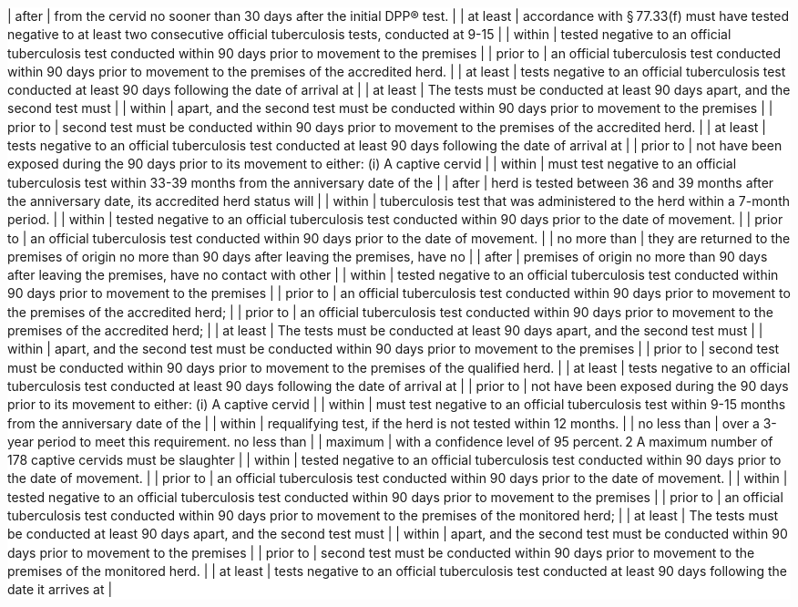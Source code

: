 | after         | from the cervid no sooner than 30 days after  the initial DPP&#174; test.                                                                  |
| at least      | accordance with &#167;&#8201;77.33(f) must have tested negative to at least two consecutive official tuberculosis tests, conducted at 9-15 |
| within        | tested negative to an official tuberculosis test conducted within 90 days prior to movement to the premises                                |
| prior to      | an official tuberculosis test conducted within 90 days prior to  movement to the premises of the accredited herd.                          |
| at least      | tests negative to an official tuberculosis test conducted at least 90 days following the date of arrival at                                |
| at least      | The tests must be conducted  at least 90 days apart, and the second test must                                                              |
| within        | apart, and the second test must be conducted within 90 days prior to movement to the premises                                              |
| prior to      | second test must be conducted within 90 days prior to  movement to the premises of the accredited herd.                                    |
| at least      | tests negative to an official tuberculosis test conducted at least 90 days following the date of arrival at                                |
| prior to      | not have been exposed during the 90 days prior to its movement to either: (i) A captive cervid                                             |
| within        | must test negative to an official tuberculosis test within 33-39 months from the anniversary date of the                                   |
| after         | herd is tested between 36 and 39 months after the anniversary date, its accredited herd status will                                        |
| within        | tuberculosis test that was administered to the herd within  a 7-month period.                                                              |
| within        | tested negative to an official tuberculosis test conducted within  90 days prior to the date of movement.                                  |
| prior to      | an official tuberculosis test conducted within 90 days prior to  the date of movement.                                                     |
| no more than  | they are returned to the premises of origin no more than 90 days after leaving the premises, have no                                       |
| after         | premises of origin no more than 90 days after leaving the premises, have no contact with other                                             |
| within        | tested negative to an official tuberculosis test conducted within 90 days prior to movement to the premises                                |
| prior to      | an official tuberculosis test conducted within 90 days prior to movement to the premises of the accredited herd;                           |
| prior to      | an official tuberculosis test conducted within 90 days prior to movement to the premises of the accredited herd;                           |
| at least      | The tests must be conducted  at least 90 days apart, and the second test must                                                              |
| within        | apart, and the second test must be conducted within 90 days prior to movement to the premises                                              |
| prior to      | second test must be conducted within 90 days prior to  movement to the premises of the qualified herd.                                     |
| at least      | tests negative to an official tuberculosis test conducted at least 90 days following the date of arrival at                                |
| prior to      | not have been exposed during the 90 days prior to its movement to either: (i) A captive cervid                                             |
| within        | must test negative to an official tuberculosis test within 9-15 months from the anniversary date of the                                    |
| within        | requalifying test, if the herd is not tested within  12 months.                                                                            |
| no less than  | over a 3-year period to meet this requirement. no less than                                                                                |
| maximum       | with a confidence level of 95 percent.&#8201;2 A maximum number of 178 captive cervids must be slaughter                                   |
| within        | tested negative to an official tuberculosis test conducted within  90 days prior to the date of movement.                                  |
| prior to      | an official tuberculosis test conducted within 90 days prior to  the date of movement.                                                     |
| within        | tested negative to an official tuberculosis test conducted within 90 days prior to movement to the premises                                |
| prior to      | an official tuberculosis test conducted within 90 days prior to movement to the premises of the monitored herd;                            |
| at least      | The tests must be conducted  at least 90 days apart, and the second test must                                                              |
| within        | apart, and the second test must be conducted within 90 days prior to movement to the premises                                              |
| prior to      | second test must be conducted within 90 days prior to  movement to the premises of the monitored herd.                                     |
| at least      | tests negative to an official tuberculosis test conducted at least 90 days following the date it arrives at                                |